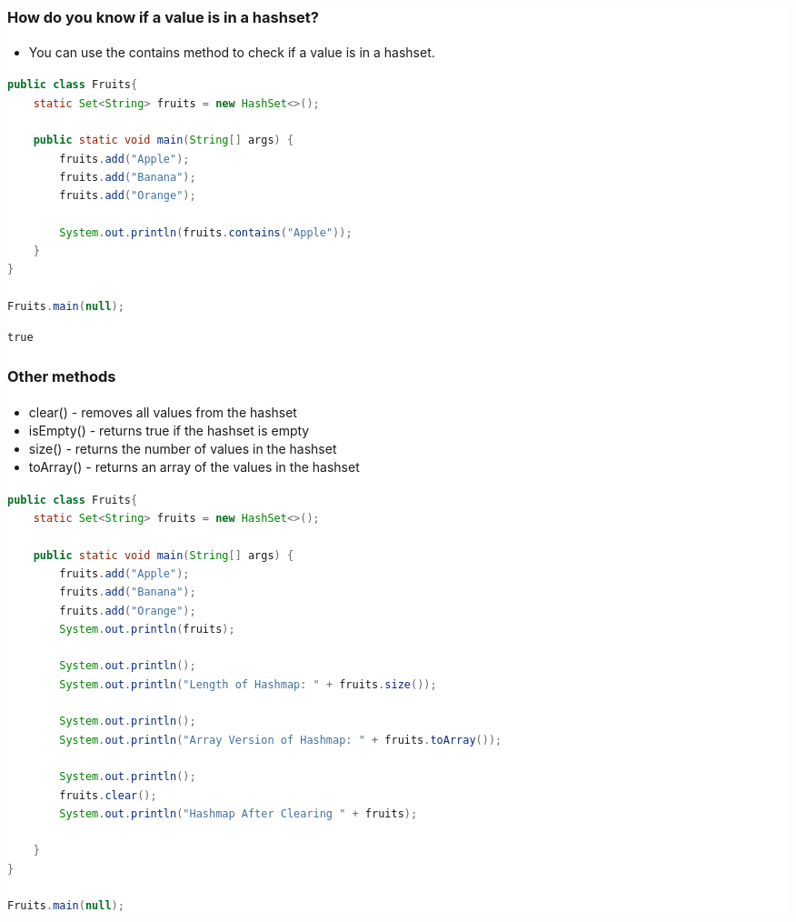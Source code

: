 
### How do you know if a value is in a hashset?
- You can use the contains method to check if a value is in a hashset.


```java
public class Fruits{
    static Set<String> fruits = new HashSet<>();

    public static void main(String[] args) {
        fruits.add("Apple");
        fruits.add("Banana");
        fruits.add("Orange");

        System.out.println(fruits.contains("Apple"));
    }
}

Fruits.main(null);
```

    true


### Other methods
- clear() - removes all values from the hashset
- isEmpty() - returns true if the hashset is empty
- size() - returns the number of values in the hashset
- toArray() - returns an array of the values in the hashset



```java
public class Fruits{
    static Set<String> fruits = new HashSet<>();

    public static void main(String[] args) {
        fruits.add("Apple");
        fruits.add("Banana");
        fruits.add("Orange");
        System.out.println(fruits);

        System.out.println();
        System.out.println("Length of Hashmap: " + fruits.size());
        
        System.out.println();
        System.out.println("Array Version of Hashmap: " + fruits.toArray());

        System.out.println();
        fruits.clear();
        System.out.println("Hashmap After Clearing " + fruits);

    }
}

Fruits.main(null);
```
